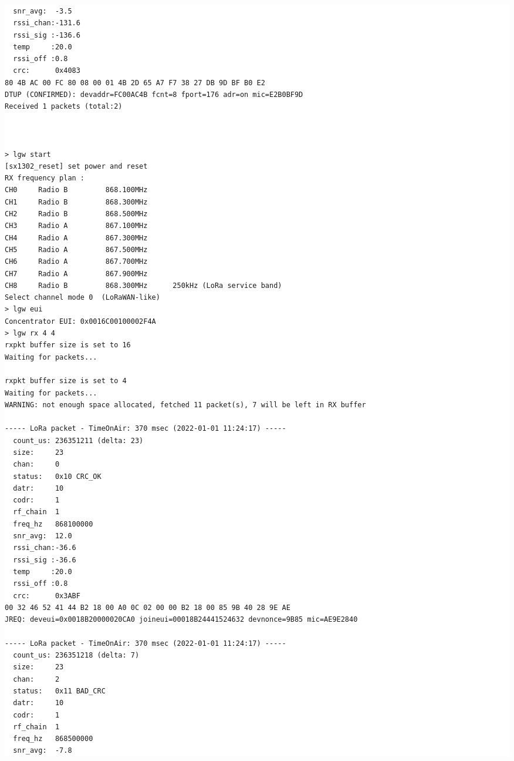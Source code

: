 ```
  snr_avg:  -3.5
  rssi_chan:-131.6
  rssi_sig :-136.6
  temp     :20.0
  rssi_off :0.8
  crc:      0x4083
80 4B AC 00 FC 80 08 00 01 4B 2D 65 A7 F7 38 27 DB 9D BF B0 E2 
DTUP (CONFIRMED): devaddr=FC00AC4B fcnt=8 fport=176 adr=on mic=E2B0BF9D
Received 1 packets (total:2)



> lgw start
[sx1302_reset] set power and reset
RX frequency plan :
CH0     Radio B         868.100MHz 
CH1     Radio B         868.300MHz 
CH2     Radio B         868.500MHz 
CH3     Radio A         867.100MHz 
CH4     Radio A         867.300MHz 
CH5     Radio A         867.500MHz 
CH6     Radio A         867.700MHz 
CH7     Radio A         867.900MHz 
CH8     Radio B         868.300MHz      250kHz (LoRa service band)
Select channel mode 0  (LoRaWAN-like)
> lgw eui
Concentrator EUI: 0x0016C00100002F4A
> lgw rx 4 4
rxpkt buffer size is set to 16
Waiting for packets...

rxpkt buffer size is set to 4
Waiting for packets...
WARNING: not enough space allocated, fetched 11 packet(s), 7 will be left in RX buffer

----- LoRa packet - TimeOnAir: 370 msec (2022-01-01 11:24:17) -----
  count_us: 236351211 (delta: 23)
  size:     23
  chan:     0
  status:   0x10 CRC_OK
  datr:     10
  codr:     1
  rf_chain  1
  freq_hz   868100000
  snr_avg:  12.0
  rssi_chan:-36.6
  rssi_sig :-36.6
  temp     :20.0
  rssi_off :0.8
  crc:      0x3ABF
00 32 46 52 41 44 B2 18 00 A0 0C 02 00 00 B2 18 00 85 9B 40 28 9E AE 
JREQ: deveui=0x0018B20000020CA0 joineui=00018B24441524632 devnonce=9B85 mic=AE9E2840

----- LoRa packet - TimeOnAir: 370 msec (2022-01-01 11:24:17) -----
  count_us: 236351218 (delta: 7)
  size:     23
  chan:     2
  status:   0x11 BAD_CRC
  datr:     10
  codr:     1
  rf_chain  1
  freq_hz   868500000
  snr_avg:  -7.8
```
